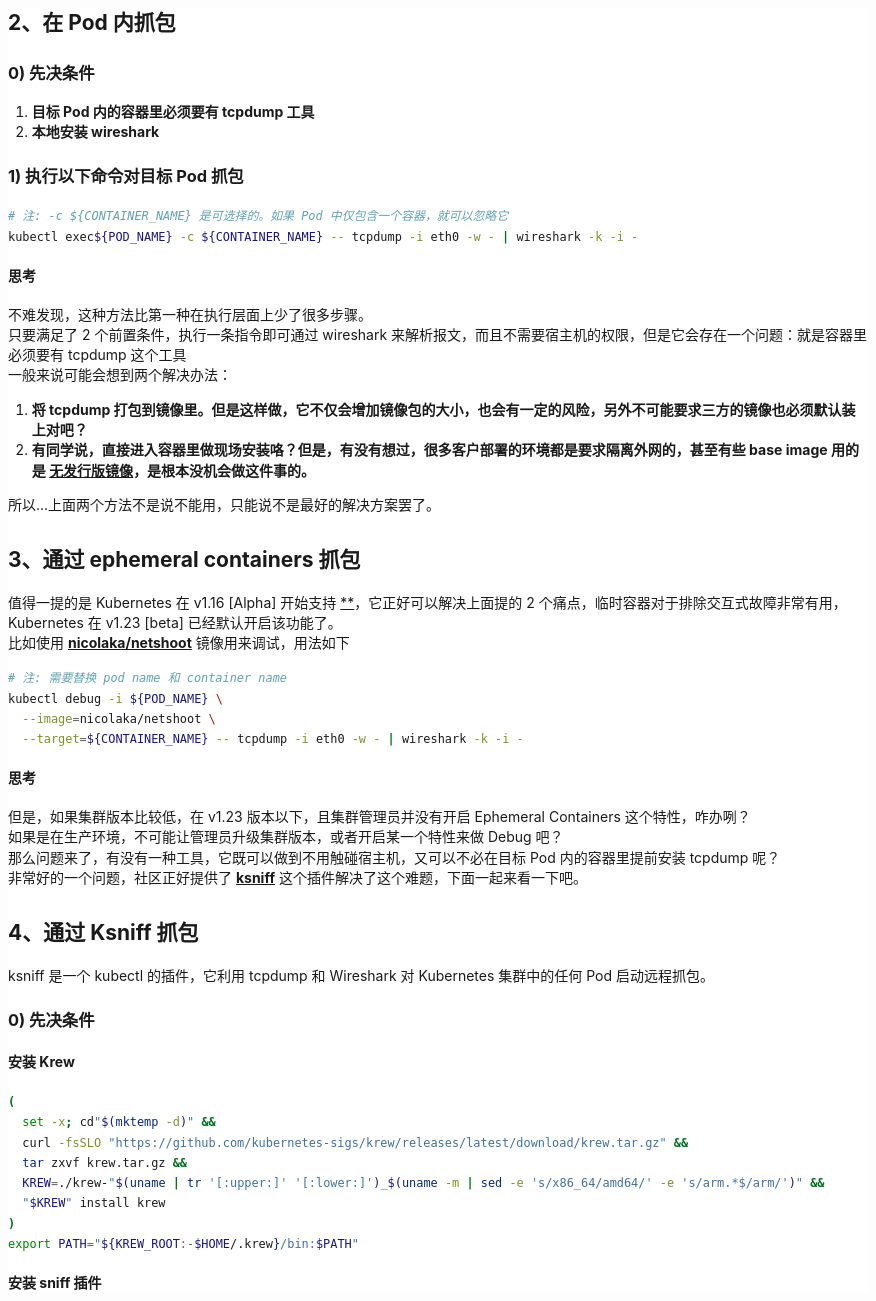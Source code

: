 <a name="sVCLN"></a>
## 2、在 Pod 内抓包
<a name="zLnjf"></a>
### 0) 先决条件

1. **目标 Pod 内的容器里必须要有 tcpdump 工具**
2. **本地安装 wireshark**
<a name="IUIO4"></a>
### 1) 执行以下命令对目标 Pod 抓包
```bash
# 注: -c ${CONTAINER_NAME} 是可选择的。如果 Pod 中仅包含一个容器，就可以忽略它
kubectl exec${POD_NAME} -c ${CONTAINER_NAME} -- tcpdump -i eth0 -w - | wireshark -k -i -
```
<a name="OZNHi"></a>
#### 思考
不难发现，这种方法比第一种在执行层面上少了很多步骤。<br />只要满足了 2 个前置条件，执行一条指令即可通过 wireshark 来解析报文，而且不需要宿主机的权限，但是它会存在一个问题：就是容器里必须要有 tcpdump 这个工具<br />一般来说可能会想到两个解决办法：

1. **将 tcpdump 打包到镜像里。但是这样做，它不仅会增加镜像包的大小，也会有一定的风险，另外不可能要求三方的镜像也必须默认装上对吧？**
2. **有同学说，直接进入容器里做现场安装咯？但是，有没有想过，很多客户部署的环境都是要求隔离外网的，甚至有些 base image 用的是 **[**无发行版镜像**](https://github.com/GoogleContainerTools/distroless)**，是根本没机会做这件事的。**

所以...上面两个方法不是说不能用，只能说不是最好的解决方案罢了。
<a name="otOd0"></a>
## 3、通过 ephemeral containers 抓包
值得一提的是 Kubernetes 在 v1.16 [Alpha] 开始支持 [**](https://kubernetes.io/docs/concepts/workloads/pods/ephemeral-containers/)，它正好可以解决上面提的 2 个痛点，临时容器对于排除交互式故障非常有用，Kubernetes 在 v1.23 [beta] 已经默认开启该功能了。<br />比如使用 [**nicolaka/netshoot**](https://github.com/nicolaka/netshoot) 镜像用来调试，用法如下
```bash
# 注: 需要替换 pod name 和 container name
kubectl debug -i ${POD_NAME} \
  --image=nicolaka/netshoot \
  --target=${CONTAINER_NAME} -- tcpdump -i eth0 -w - | wireshark -k -i -
```
<a name="J5MUG"></a>
#### 思考
但是，如果集群版本比较低，在 v1.23 版本以下，且集群管理员并没有开启 Ephemeral Containers 这个特性，咋办咧？<br />如果是在生产环境，不可能让管理员升级集群版本，或者开启某一个特性来做 Debug 吧？<br />那么问题来了，有没有一种工具，它既可以做到不用触碰宿主机，又可以不必在目标 Pod 内的容器里提前安装 tcpdump 呢？<br />非常好的一个问题，社区正好提供了 [**ksniff**](https://github.com/eldadru/ksniff) 这个插件解决了这个难题，下面一起来看一下吧。
<a name="SCblu"></a>
## 4、通过 Ksniff 抓包
ksniff 是一个 kubectl 的插件，它利用 tcpdump 和 Wireshark 对 Kubernetes 集群中的任何 Pod 启动远程抓包。
<a name="yOqql"></a>
### 0) 先决条件
<a name="ySOuU"></a>
#### 安装 Krew
```bash
(
  set -x; cd"$(mktemp -d)" &&
  curl -fsSLO "https://github.com/kubernetes-sigs/krew/releases/latest/download/krew.tar.gz" &&
  tar zxvf krew.tar.gz &&
  KREW=./krew-"$(uname | tr '[:upper:]' '[:lower:]')_$(uname -m | sed -e 's/x86_64/amd64/' -e 's/arm.*$/arm/')" &&
  "$KREW" install krew
)
export PATH="${KREW_ROOT:-$HOME/.krew}/bin:$PATH"
```
<a name="c2Hly"></a>
#### 安装 sniff 插件